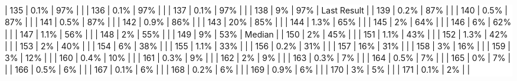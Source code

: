 | 135 | 0.1% | 97% |  |
| 136 | 0.1% | 97% |  |
| 137 | 0.1% | 97% |  |
| 138 | 9% | 97% | Last Result |
| 139 | 0.2% | 87% |  |
| 140 | 0.5% | 87% |  |
| 141 | 0.5% | 87% |  |
| 142 | 0.9% | 86% |  |
| 143 | 20% | 85% |  |
| 144 | 1.3% | 65% |  |
| 145 | 2% | 64% |  |
| 146 | 6% | 62% |  |
| 147 | 1.1% | 56% |  |
| 148 | 2% | 55% |  |
| 149 | 9% | 53% | Median |
| 150 | 2% | 45% |  |
| 151 | 1.1% | 43% |  |
| 152 | 1.3% | 42% |  |
| 153 | 2% | 40% |  |
| 154 | 6% | 38% |  |
| 155 | 1.1% | 33% |  |
| 156 | 0.2% | 31% |  |
| 157 | 16% | 31% |  |
| 158 | 3% | 16% |  |
| 159 | 3% | 12% |  |
| 160 | 0.4% | 10% |  |
| 161 | 0.3% | 9% |  |
| 162 | 2% | 9% |  |
| 163 | 0.3% | 7% |  |
| 164 | 0.5% | 7% |  |
| 165 | 0% | 7% |  |
| 166 | 0.5% | 6% |  |
| 167 | 0.1% | 6% |  |
| 168 | 0.2% | 6% |  |
| 169 | 0.9% | 6% |  |
| 170 | 3% | 5% |  |
| 171 | 0.1% | 2% |  |